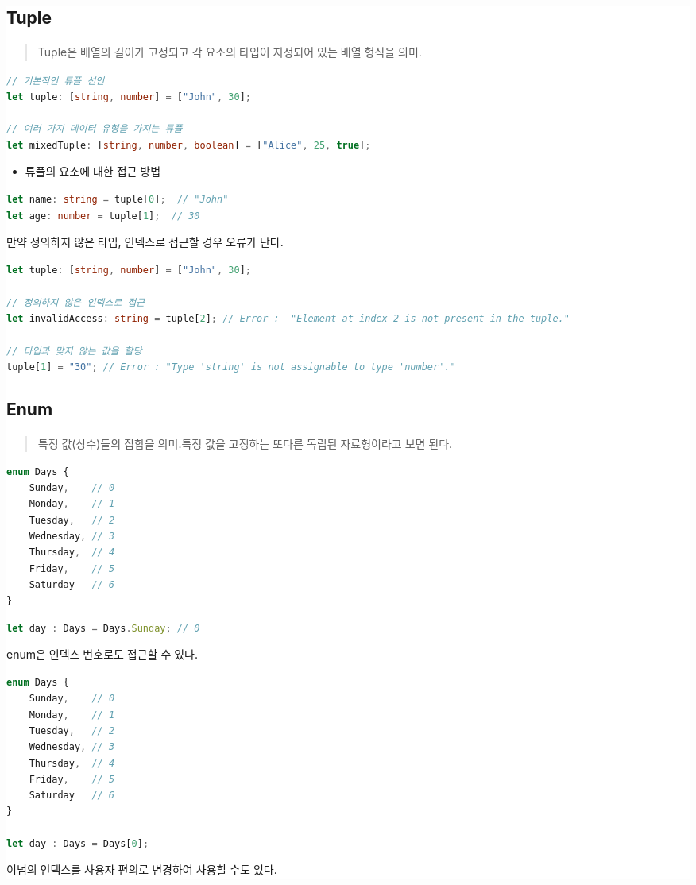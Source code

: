 ## Tuple
> Tuple은 배열의 길이가 고정되고 각 요소의 타입이 지정되어 있는 배열 형식을 의미.

```ts
// 기본적인 튜플 선언
let tuple: [string, number] = ["John", 30];

// 여러 가지 데이터 유형을 가지는 튜플
let mixedTuple: [string, number, boolean] = ["Alice", 25, true];
```

* 튜플의 요소에 대한 접근 방법

```ts
let name: string = tuple[0];  // "John"
let age: number = tuple[1];  // 30
```

만약 정의하지 않은 타입, 인덱스로 접근할 경우 오류가 난다.
```ts
let tuple: [string, number] = ["John", 30];

// 정의하지 않은 인덱스로 접근
let invalidAccess: string = tuple[2]; // Error :  "Element at index 2 is not present in the tuple."

// 타입과 맞지 않는 값을 할당
tuple[1] = "30"; // Error : "Type 'string' is not assignable to type 'number'."
```

## Enum
> 특정 값(상수)들의 집합을 의미.특정 값을 고정하는 또다른 독립된 자료형이라고 보면 된다.

```ts
enum Days {
    Sunday,    // 0
    Monday,    // 1
    Tuesday,   // 2
    Wednesday, // 3
    Thursday,  // 4
    Friday,    // 5
    Saturday   // 6
}
```
```ts
let day : Days = Days.Sunday; // 0
```
enum은 인덱스 번호로도 접근할 수 있다.

```ts
enum Days {
    Sunday,    // 0
    Monday,    // 1
    Tuesday,   // 2
    Wednesday, // 3
    Thursday,  // 4
    Friday,    // 5
    Saturday   // 6
}

let day : Days = Days[0]; 
```
이넘의 인덱스를 사용자 편의로 변경하여 사용할 수도 있다.
